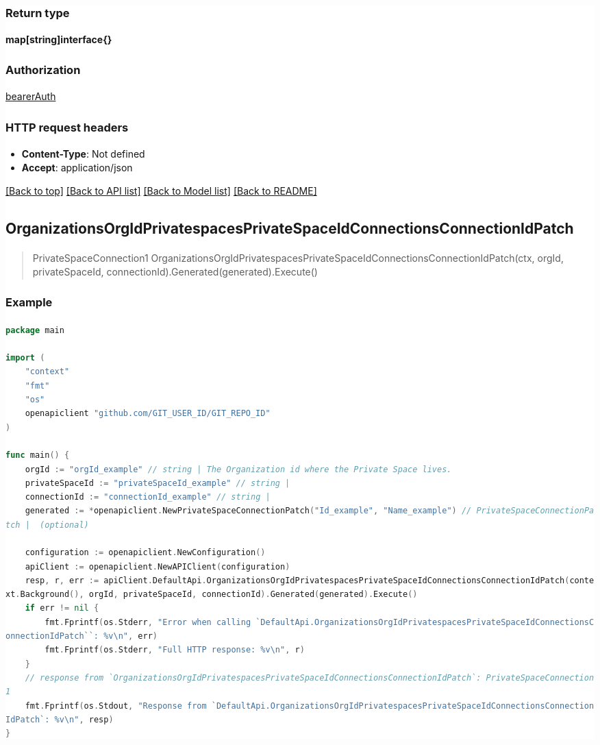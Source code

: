 


### Return type

**map[string]interface{}**

### Authorization

[bearerAuth](../README.md#bearerAuth)

### HTTP request headers

- **Content-Type**: Not defined
- **Accept**: application/json

[[Back to top]](#) [[Back to API list]](../README.md#documentation-for-api-endpoints)
[[Back to Model list]](../README.md#documentation-for-models)
[[Back to README]](../README.md)


## OrganizationsOrgIdPrivatespacesPrivateSpaceIdConnectionsConnectionIdPatch

> PrivateSpaceConnection1 OrganizationsOrgIdPrivatespacesPrivateSpaceIdConnectionsConnectionIdPatch(ctx, orgId, privateSpaceId, connectionId).Generated(generated).Execute()





### Example

```go
package main

import (
    "context"
    "fmt"
    "os"
    openapiclient "github.com/GIT_USER_ID/GIT_REPO_ID"
)

func main() {
    orgId := "orgId_example" // string | The Organization id where the Private Space lives.
    privateSpaceId := "privateSpaceId_example" // string | 
    connectionId := "connectionId_example" // string | 
    generated := *openapiclient.NewPrivateSpaceConnectionPatch("Id_example", "Name_example") // PrivateSpaceConnectionPatch |  (optional)

    configuration := openapiclient.NewConfiguration()
    apiClient := openapiclient.NewAPIClient(configuration)
    resp, r, err := apiClient.DefaultApi.OrganizationsOrgIdPrivatespacesPrivateSpaceIdConnectionsConnectionIdPatch(context.Background(), orgId, privateSpaceId, connectionId).Generated(generated).Execute()
    if err != nil {
        fmt.Fprintf(os.Stderr, "Error when calling `DefaultApi.OrganizationsOrgIdPrivatespacesPrivateSpaceIdConnectionsConnectionIdPatch``: %v\n", err)
        fmt.Fprintf(os.Stderr, "Full HTTP response: %v\n", r)
    }
    // response from `OrganizationsOrgIdPrivatespacesPrivateSpaceIdConnectionsConnectionIdPatch`: PrivateSpaceConnection1
    fmt.Fprintf(os.Stdout, "Response from `DefaultApi.OrganizationsOrgIdPrivatespacesPrivateSpaceIdConnectionsConnectionIdPatch`: %v\n", resp)
}
```
